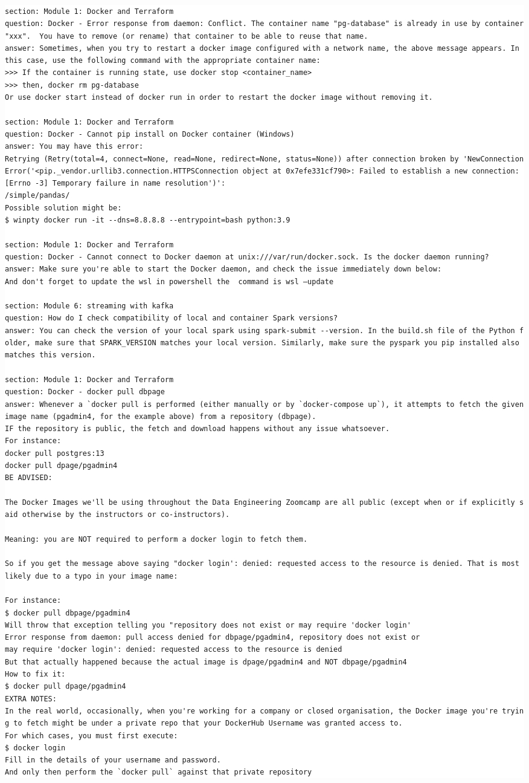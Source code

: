     section: Module 1: Docker and Terraform
    question: Docker - Error response from daemon: Conflict. The container name "pg-database" is already in use by container "xxx".  You have to remove (or rename) that container to be able to reuse that name.
    answer: Sometimes, when you try to restart a docker image configured with a network name, the above message appears. In this case, use the following command with the appropriate container name:
    >>> If the container is running state, use docker stop <container_name>
    >>> then, docker rm pg-database
    Or use docker start instead of docker run in order to restart the docker image without removing it.
    
    section: Module 1: Docker and Terraform
    question: Docker - Cannot pip install on Docker container (Windows)
    answer: You may have this error:
    Retrying (Retry(total=4, connect=None, read=None, redirect=None, status=None)) after connection broken by 'NewConnectionError('<pip._vendor.urllib3.connection.HTTPSConnection object at 0x7efe331cf790>: Failed to establish a new connection: [Errno -3] Temporary failure in name resolution')':
    /simple/pandas/
    Possible solution might be:
    $ winpty docker run -it --dns=8.8.8.8 --entrypoint=bash python:3.9
    
    section: Module 1: Docker and Terraform
    question: Docker - Cannot connect to Docker daemon at unix:///var/run/docker.sock. Is the docker daemon running?
    answer: Make sure you're able to start the Docker daemon, and check the issue immediately down below:
    And don't forget to update the wsl in powershell the  command is wsl –update
    
    section: Module 6: streaming with kafka
    question: How do I check compatibility of local and container Spark versions?
    answer: You can check the version of your local spark using spark-submit --version. In the build.sh file of the Python folder, make sure that SPARK_VERSION matches your local version. Similarly, make sure the pyspark you pip installed also matches this version.
    
    section: Module 1: Docker and Terraform
    question: Docker - docker pull dbpage
    answer: Whenever a `docker pull is performed (either manually or by `docker-compose up`), it attempts to fetch the given image name (pgadmin4, for the example above) from a repository (dbpage).
    IF the repository is public, the fetch and download happens without any issue whatsoever.
    For instance:
    docker pull postgres:13
    docker pull dpage/pgadmin4
    BE ADVISED:
    
    The Docker Images we'll be using throughout the Data Engineering Zoomcamp are all public (except when or if explicitly said otherwise by the instructors or co-instructors).
    
    Meaning: you are NOT required to perform a docker login to fetch them. 
    
    So if you get the message above saying "docker login': denied: requested access to the resource is denied. That is most likely due to a typo in your image name:
    
    For instance:
    $ docker pull dbpage/pgadmin4
    Will throw that exception telling you "repository does not exist or may require 'docker login'
    Error response from daemon: pull access denied for dbpage/pgadmin4, repository does not exist or 
    may require 'docker login': denied: requested access to the resource is denied
    But that actually happened because the actual image is dpage/pgadmin4 and NOT dbpage/pgadmin4
    How to fix it:
    $ docker pull dpage/pgadmin4
    EXTRA NOTES:
    In the real world, occasionally, when you're working for a company or closed organisation, the Docker image you're trying to fetch might be under a private repo that your DockerHub Username was granted access to.
    For which cases, you must first execute:
    $ docker login
    Fill in the details of your username and password.
    And only then perform the `docker pull` against that private repository